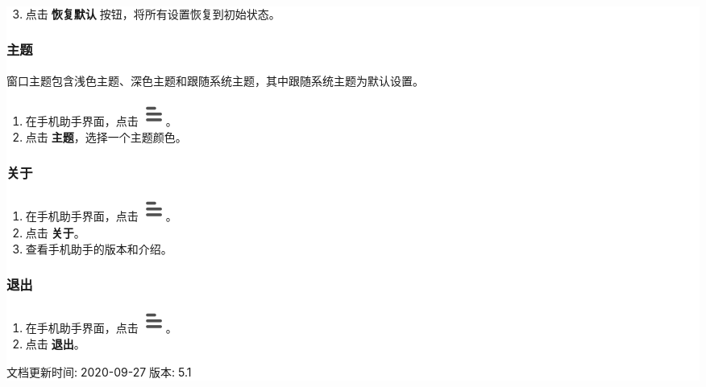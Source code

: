 3. 点击 **恢复默认** 按钮，将所有设置恢复到初始状态。

### 主题

窗口主题包含浅色主题、深色主题和跟随系统主题，其中跟随系统主题为默认设置。

1. 在手机助手界面，点击 ![icon_menu](icon/icon_menu.svg)。
2. 点击 **主题**，选择一个主题颜色。


### 关于

1. 在手机助手界面，点击 ![icon_menu](icon/icon_menu.svg)。
2. 点击 **关于**。
3. 查看手机助手的版本和介绍。


### 退出

1. 在手机助手界面，点击 ![icon_menu](icon/icon_menu.svg)。
2. 点击 **退出**。


<div class="version-info"><span>文档更新时间: 2020-09-27</span><span> 版本: 5.1</span></div>